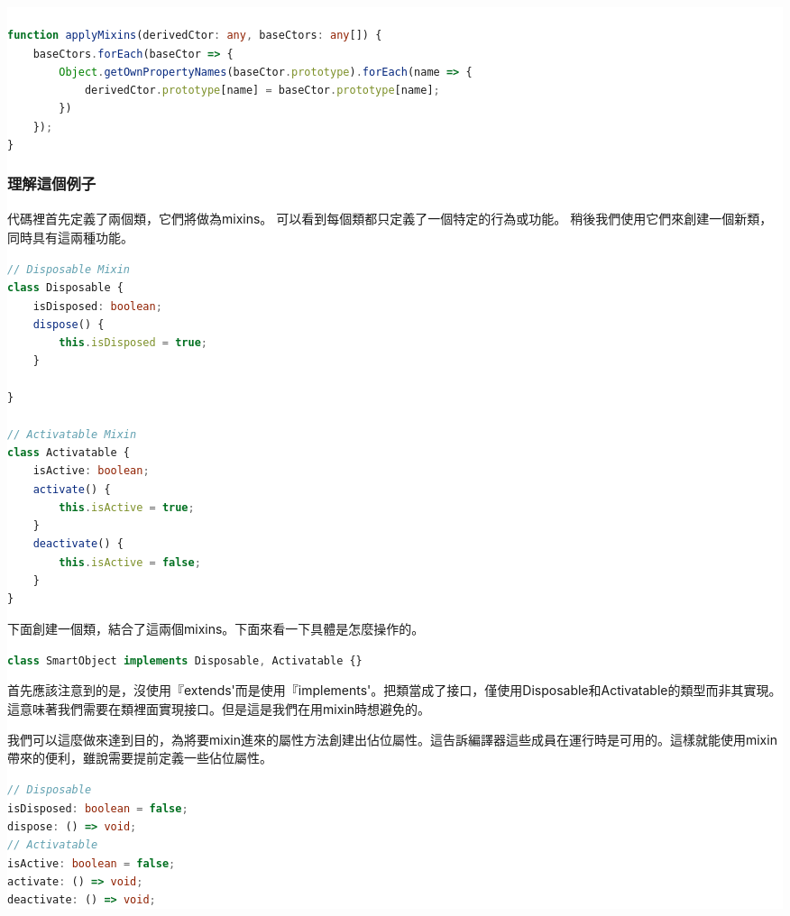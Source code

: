 ```typescript

function applyMixins(derivedCtor: any, baseCtors: any[]) {
    baseCtors.forEach(baseCtor => {
        Object.getOwnPropertyNames(baseCtor.prototype).forEach(name => {
            derivedCtor.prototype[name] = baseCtor.prototype[name];
        })
    }); 
}
```

### <a name="8.2"></a>理解這個例子

代碼裡首先定義了兩個類，它們將做為mixins。
可以看到每個類都只定義了一個特定的行為或功能。
稍後我們使用它們來創建一個新類，同時具有這兩種功能。

```typescript
// Disposable Mixin
class Disposable {
    isDisposed: boolean;
    dispose() {
        this.isDisposed = true;
    }
 
}
 
// Activatable Mixin
class Activatable {
    isActive: boolean;
    activate() {
        this.isActive = true;
    }
    deactivate() {
        this.isActive = false;
    }
}
```

下面創建一個類，結合了這兩個mixins。下面來看一下具體是怎麼操作的。

```typescript
class SmartObject implements Disposable, Activatable {}
```

首先應該注意到的是，沒使用『extends'而是使用『implements'。把類當成了接口，僅使用Disposable和Activatable的類型而非其實現。這意味著我們需要在類裡面實現接口。但是這是我們在用mixin時想避免的。

我們可以這麼做來達到目的，為將要mixin進來的屬性方法創建出佔位屬性。這告訴編譯器這些成員在運行時是可用的。這樣就能使用mixin帶來的便利，雖說需要提前定義一些佔位屬性。

```typescript
// Disposable
isDisposed: boolean = false;
dispose: () => void;
// Activatable
isActive: boolean = false;
activate: () => void;
deactivate: () => void;
```


  [index: number]: string;
  [index: string]: string;